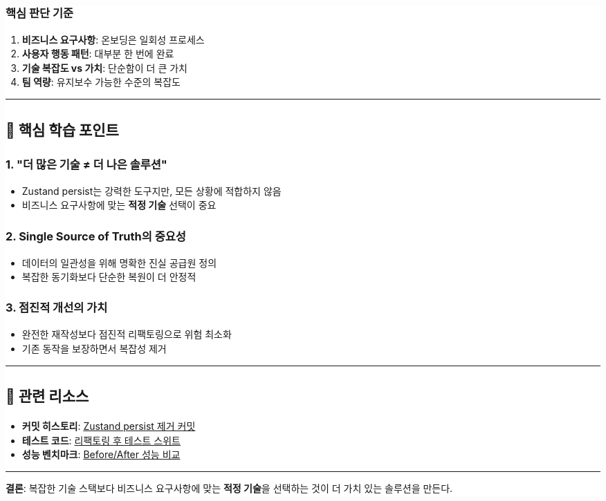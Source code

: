 ### 핵심 판단 기준

1. **비즈니스 요구사항**: 온보딩은 일회성 프로세스
2. **사용자 행동 패턴**: 대부분 한 번에 완료
3. **기술 복잡도 vs 가치**: 단순함이 더 큰 가치
4. **팀 역량**: 유지보수 가능한 수준의 복잡도

---

## 🎯 핵심 학습 포인트

### 1. "더 많은 기술 ≠ 더 나은 솔루션"
- Zustand persist는 강력한 도구지만, 모든 상황에 적합하지 않음
- 비즈니스 요구사항에 맞는 **적정 기술** 선택이 중요

### 2. Single Source of Truth의 중요성
- 데이터의 일관성을 위해 명확한 진실 공급원 정의
- 복잡한 동기화보다 단순한 복원이 더 안정적

### 3. 점진적 개선의 가치
- 완전한 재작성보다 점진적 리팩토링으로 위험 최소화
- 기존 동작을 보장하면서 복잡성 제거

---

## 🔗 관련 리소스

- **커밋 히스토리**: [Zustand persist 제거 커밋](링크)
- **테스트 코드**: [리팩토링 후 테스트 스위트](링크)
- **성능 벤치마크**: [Before/After 성능 비교](링크)

---

**결론**: 복잡한 기술 스택보다 비즈니스 요구사항에 맞는 **적정 기술**을 선택하는 것이 더 가치 있는 솔루션을 만든다.